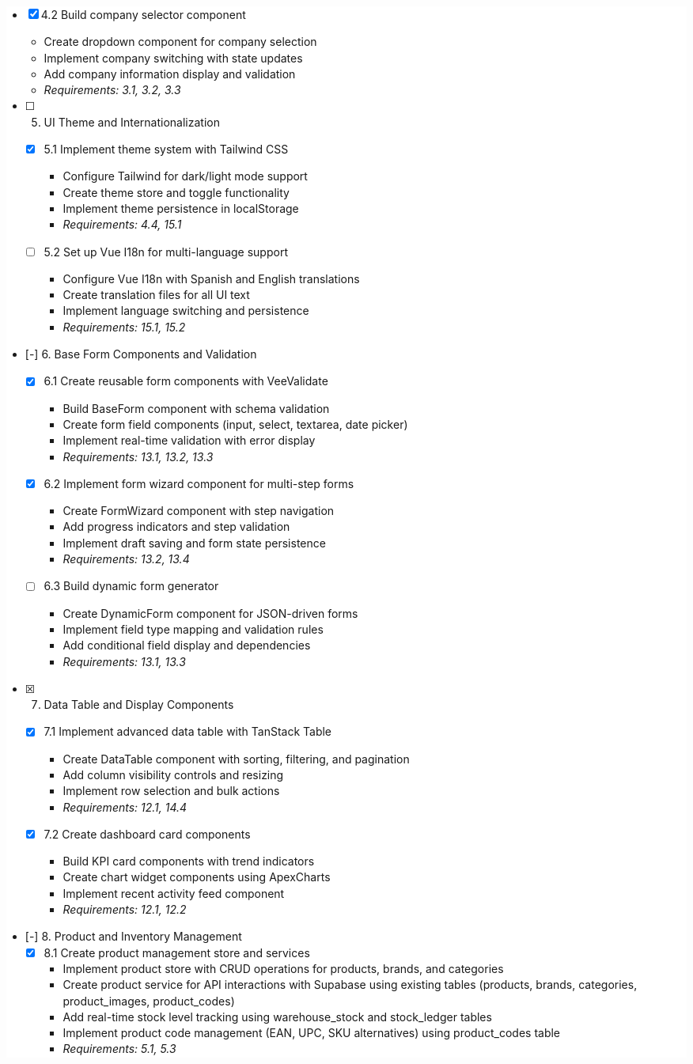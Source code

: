   - [x] 4.2 Build company selector component
    - Create dropdown component for company selection
    - Implement company switching with state updates
    - Add company information display and validation
    - _Requirements: 3.1, 3.2, 3.3_

- [ ] 5. UI Theme and Internationalization
  - [x] 5.1 Implement theme system with Tailwind CSS
    - Configure Tailwind for dark/light mode support
    - Create theme store and toggle functionality
    - Implement theme persistence in localStorage
    - _Requirements: 4.4, 15.1_

  - [ ] 5.2 Set up Vue I18n for multi-language support
    - Configure Vue I18n with Spanish and English translations
    - Create translation files for all UI text
    - Implement language switching and persistence
    - _Requirements: 15.1, 15.2_

- [-] 6. Base Form Components and Validation
  - [x] 6.1 Create reusable form components with VeeValidate
    - Build BaseForm component with schema validation
    - Create form field components (input, select, textarea, date picker)
    - Implement real-time validation with error display
    - _Requirements: 13.1, 13.2, 13.3_

  - [x] 6.2 Implement form wizard component for multi-step forms
    - Create FormWizard component with step navigation
    - Add progress indicators and step validation
    - Implement draft saving and form state persistence
    - _Requirements: 13.2, 13.4_

  - [ ] 6.3 Build dynamic form generator
    - Create DynamicForm component for JSON-driven forms
    - Implement field type mapping and validation rules
    - Add conditional field display and dependencies
    - _Requirements: 13.1, 13.3_

- [x] 7. Data Table and Display Components
  - [x] 7.1 Implement advanced data table with TanStack Table
    - Create DataTable component with sorting, filtering, and pagination
    - Add column visibility controls and resizing
    - Implement row selection and bulk actions
    - _Requirements: 12.1, 14.4_

  - [x] 7.2 Create dashboard card components
    - Build KPI card components with trend indicators
    - Create chart widget components using ApexCharts
    - Implement recent activity feed component
    - _Requirements: 12.1, 12.2_

- [-] 8. Product and Inventory Management
  - [x] 8.1 Create product management store and services
    - Implement product store with CRUD operations for products, brands, and categories
    - Create product service for API interactions with Supabase using existing tables (products, brands, categories, product_images, product_codes)
    - Add real-time stock level tracking using warehouse_stock and stock_ledger tables
    - Implement product code management (EAN, UPC, SKU alternatives) using product_codes table
    - _Requirements: 5.1, 5.3_
